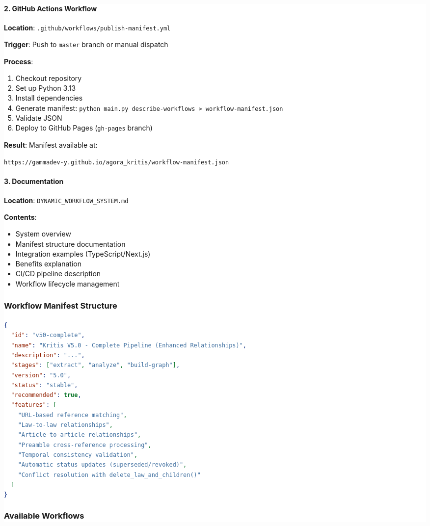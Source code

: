 #### 2. **GitHub Actions Workflow**

**Location**: `.github/workflows/publish-manifest.yml`

**Trigger**: Push to `master` branch or manual dispatch

**Process**:
1. Checkout repository
2. Set up Python 3.13
3. Install dependencies
4. Generate manifest: `python main.py describe-workflows > workflow-manifest.json`
5. Validate JSON
6. Deploy to GitHub Pages (`gh-pages` branch)

**Result**: Manifest available at:
```
https://gammadev-y.github.io/agora_kritis/workflow-manifest.json
```

#### 3. **Documentation**

**Location**: `DYNAMIC_WORKFLOW_SYSTEM.md`

**Contents**:
- System overview
- Manifest structure documentation
- Integration examples (TypeScript/Next.js)
- Benefits explanation
- CI/CD pipeline description
- Workflow lifecycle management

### Workflow Manifest Structure

```json
{
  "id": "v50-complete",
  "name": "Kritis V5.0 - Complete Pipeline (Enhanced Relationships)",
  "description": "...",
  "stages": ["extract", "analyze", "build-graph"],
  "version": "5.0",
  "status": "stable",
  "recommended": true,
  "features": [
    "URL-based reference matching",
    "Law-to-law relationships",
    "Article-to-article relationships",
    "Preamble cross-reference processing",
    "Temporal consistency validation",
    "Automatic status updates (superseded/revoked)",
    "Conflict resolution with delete_law_and_children()"
  ]
}
```

### Available Workflows
